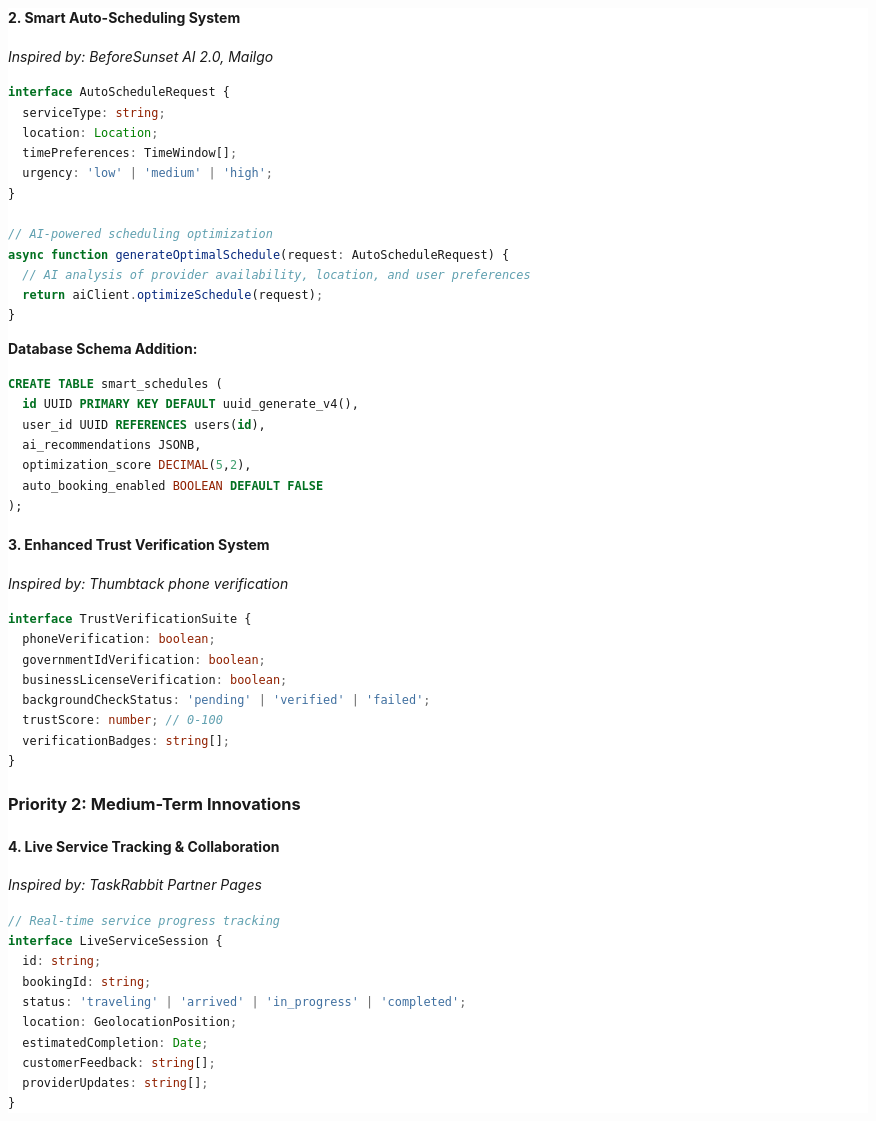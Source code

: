 #### 2. **Smart Auto-Scheduling System**
*Inspired by: BeforeSunset AI 2.0, Mailgo*

```typescript
interface AutoScheduleRequest {
  serviceType: string;
  location: Location;
  timePreferences: TimeWindow[];
  urgency: 'low' | 'medium' | 'high';
}

// AI-powered scheduling optimization
async function generateOptimalSchedule(request: AutoScheduleRequest) {
  // AI analysis of provider availability, location, and user preferences
  return aiClient.optimizeSchedule(request);
}
```

**Database Schema Addition:**
```sql
CREATE TABLE smart_schedules (
  id UUID PRIMARY KEY DEFAULT uuid_generate_v4(),
  user_id UUID REFERENCES users(id),
  ai_recommendations JSONB,
  optimization_score DECIMAL(5,2),
  auto_booking_enabled BOOLEAN DEFAULT FALSE
);
```

#### 3. **Enhanced Trust Verification System**
*Inspired by: Thumbtack phone verification*

```typescript
interface TrustVerificationSuite {
  phoneVerification: boolean;
  governmentIdVerification: boolean;
  businessLicenseVerification: boolean;
  backgroundCheckStatus: 'pending' | 'verified' | 'failed';
  trustScore: number; // 0-100
  verificationBadges: string[];
}
```

### **Priority 2: Medium-Term Innovations**

#### 4. **Live Service Tracking & Collaboration**
*Inspired by: TaskRabbit Partner Pages*

```typescript
// Real-time service progress tracking
interface LiveServiceSession {
  id: string;
  bookingId: string;
  status: 'traveling' | 'arrived' | 'in_progress' | 'completed';
  location: GeolocationPosition;
  estimatedCompletion: Date;
  customerFeedback: string[];
  providerUpdates: string[];
}
```
